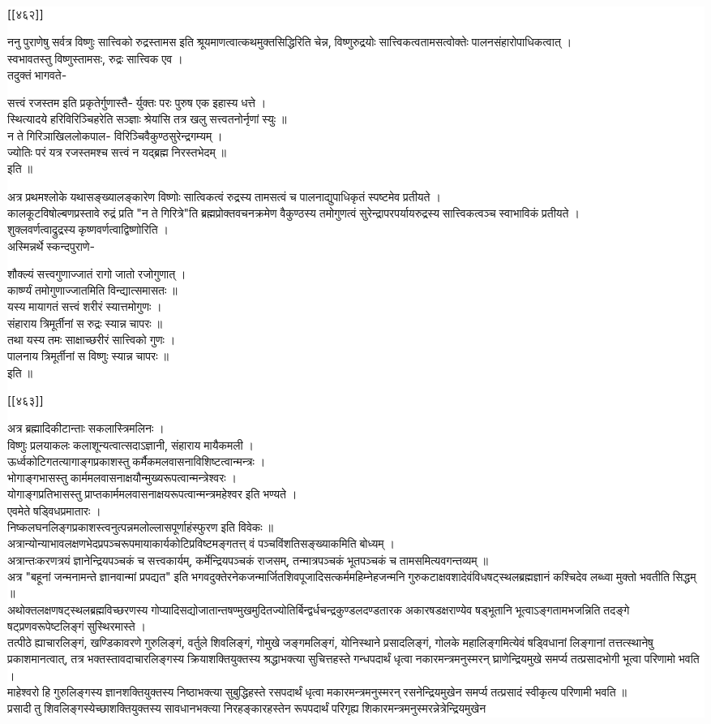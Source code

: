 [[४६२]]

ननु पुराणेषु सर्वत्र विष्णुः सात्त्विको रुद्रस्तामस इति श्रूयमाणत्वात्कथमुक्तसिद्धिरिति चेन्न, विष्णुरुद्रयोः सात्त्विकत्वतामसत्वोक्तेः पालनसंहारोपाधिकत्वात् ।  
स्वभावतस्तु विष्णुस्तामसः, रुद्रः सात्त्विक एव ।  
तदुक्तं भागवते-  
  
सत्त्वं रजस्तम इति प्रकृतेर्गुणास्तै- र्युक्तः परः पुरुष एक इहास्य धत्ते ।  
स्थित्यादये हरिविरिञ्चिहरेति सञ्ज्ञाः श्रेयांसि तत्र खलु सत्त्वतनोर्नृणां स्युः ॥  
न ते गिरिञाखिललोकपाल- विरिञ्चिवैकुण्ठसुरेन्द्रगम्यम् ।  
ज्योतिः परं यत्र रजस्तमश्च सत्त्वं न यद्ब्रह्म निरस्तभेदम् ॥  
इति ॥  
  
अत्र प्रथमश्लोके यथासङ्ख्यालङ्कारेण विष्णोः सात्विकत्वं रुद्रस्य तामसत्वं च पालनाद्युपाधिकृतं स्पष्टमेव प्रतीयते ।   
कालकूटविषोल्बणप्रस्तावे रुद्रं प्रति "न ते गिरित्रे"ति ब्रह्मप्रोक्तवचनक्रमेण वैकुण्ठस्य तमोगुणत्वं सुरेन्द्रापरपर्यायरुद्रस्य सात्त्विकत्वञ्च स्वाभाविकं प्रतीयते ।   
शुक्लवर्णत्वाद्रुद्रस्य कृष्णवर्णत्वाद्विष्णोरिति ।  
अस्मिन्नर्थे स्कन्दपुराणे-  
  
शौक्ल्यं सत्त्वगुणाज्जातं रागो जातो रजोगुणात् ।  
कार्ष्ण्यं तमोगुणाज्जातमिति विन्द्यात्समासतः ॥  
यस्य मायागतं सत्त्वं शरीरं स्यात्तमोगुणः ।  
संहाराय त्रिमूर्तीनां स रुद्रः स्यान्न चापरः ॥  
तथा यस्य तमः साक्षाच्छरीरं सात्त्विको गुणः ।  
पालनाय त्रिमूर्तीनां स विष्णुः स्यान्न चापरः ॥  
इति ॥

[[४६३]]

अत्र ब्रह्मादिकीटान्ताः सकलास्त्रिमलिनः ।  
विष्णुः प्रलयाकलः कलाशून्यत्वात्सदाऽज्ञानी, संहाराय मायैकमली ।   
ऊर्ध्वकोटिगतत्यागाङ्गप्रकाशस्तु कर्मैकमलवासनाविशिष्टत्वान्मन्त्रः ।  
भोगाङ्गभासस्तु कार्ममलवासनाक्षयौन्मुख्यरूपत्वान्मन्त्रेश्वरः ।   
योगाङ्गप्रतिभासस्तु प्राप्तकार्ममलवासनाक्षयरूपत्वान्मन्त्रमहेश्वर इति भण्यते ।  
एवमेते षड्विधप्रमातारः ।   
निष्कलघनलिङ्गप्रकाशस्त्वनुत्पन्नमलोल्लासपूर्णाहंस्फुरण इति विवेकः ॥   
अत्रान्योन्याभावलक्षणभेदप्रपञ्चरूपमायाकार्यकोटिप्रविष्टमङ्गतत्त् वं पञ्चविंशतिसङ्ख्याकमिति बोध्यम् ।  
अत्रान्तःकरणत्रयं ज्ञानेन्द्रियपञ्चकं च सत्त्वकार्यम्, कर्मेन्द्रियपञ्चकं राजसम्, तन्मात्रपञ्चकं भूतपञ्चकं च तामसमित्यवगन्तव्यम् ॥  
अत्र "बहूनां जन्मनामन्ते ज्ञानवान्मां प्रपद्यत" इति भगवदुक्तेरनेकजन्मार्जितशिवपूजादिसत्कर्ममहिम्नेहजन्मनि गुरुकटाक्षवशादेवंविधषट्स्थलब्रह्मज्ञानं कश्चिदेव लब्ध्वा मुक्तो भवतीति सिद्धम् ॥  
अथोक्तलक्षणषट्स्थलब्रह्मविच्छरणस्य गोप्यादिसद्योजातान्तषण्मुखमुदितज्योतिर्बिन्द्वर्धचन्द्रकुण्डलदण्डतारक अकारषडक्षराण्येव षड्भूतानि भूत्वाऽङ्गतामभजन्निति तदङ्गे षट्प्रणवरूपेष्टलिङ्गं सुस्थिरमास्ते ।  
तत्पीठे ह्याचारलिङ्गं, खण्डिकावरणे गुरुलिङ्गं, वर्तुले शिवलिङ्गं, गोमुखे जङ्गमलिङ्गं, योनिस्थाने प्रसादलिङ्गं, गोलके महालिङ्गमित्येवं षड्विधानां लिङ्गानां तत्तत्स्थानेषु प्रकाशमानत्वात्, तत्र भक्तस्तावदाचारलिङ्गस्य क्रियाशक्तियुक्तस्य श्रद्धाभक्त्या सुचित्तहस्ते गन्धपदार्थं धृत्वा नकारमन्त्रमनुस्मरन् घ्राणेन्द्रियमुखे समर्प्य तत्प्रसादभोगी भूत्वा परिणामो भवति ।   
माहेश्वरो हि गुरुलिङ्गस्य ज्ञानशक्तियुक्तस्य निष्ठाभक्त्या सुबुद्धिहस्ते रसपदार्थं धृत्वा मकारमन्त्रमनुस्मरन् रसनेन्द्रियमुखेन समर्प्य तत्प्रसादं स्वीकृत्य परिणामी भवति ॥  
प्रसादी तु शिवलिङ्गस्येच्छाशक्तियुक्तस्य सावधानभक्त्या निरहङ्कारहस्तेन रूपपदार्थं परिगृह्य शिकारमन्त्रमनुस्मरन्नेत्रेन्द्रियमुखेन
